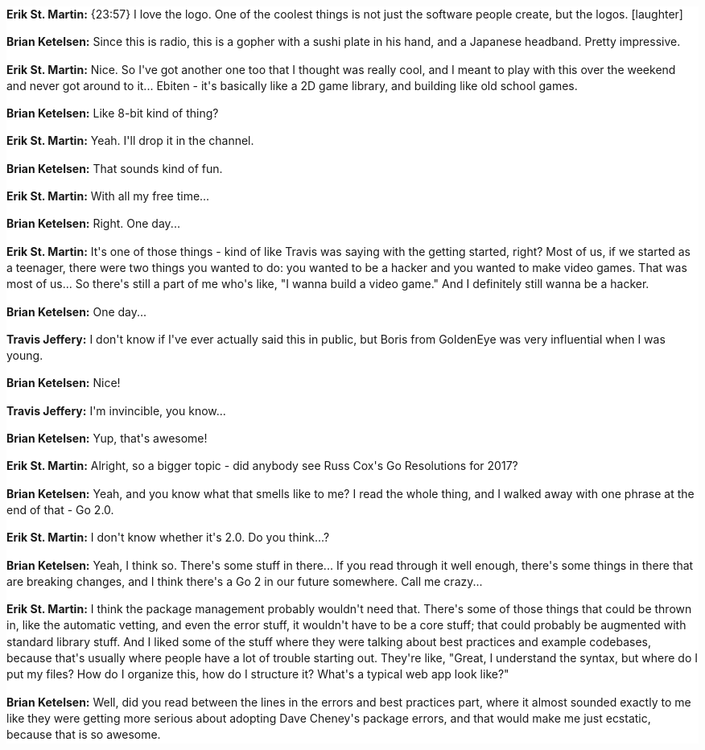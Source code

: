 **Erik St. Martin:** \{23:57\} I love the logo. One of the coolest things is not just the software people create, but the logos. \[laughter\]

**Brian Ketelsen:** Since this is radio, this is a gopher with a sushi plate in his hand, and a Japanese headband. Pretty impressive.

**Erik St. Martin:** Nice. So I've got another one too that I thought was really cool, and I meant to play with this over the weekend and never got around to it... Ebiten - it's basically like a 2D game library, and building like old school games.

**Brian Ketelsen:** Like 8-bit kind of thing?

**Erik St. Martin:** Yeah. I'll drop it in the channel.

**Brian Ketelsen:** That sounds kind of fun.

**Erik St. Martin:** With all my free time...

**Brian Ketelsen:** Right. One day...

**Erik St. Martin:** It's one of those things - kind of like Travis was saying with the getting started, right? Most of us, if we started as a teenager, there were two things you wanted to do: you wanted to be a hacker and you wanted to make video games. That was most of us... So there's still a part of me who's like, "I wanna build a video game." And I definitely still wanna be a hacker.

**Brian Ketelsen:** One day...

**Travis Jeffery:** I don't know if I've ever actually said this in public, but Boris from GoldenEye was very influential when I was young.

**Brian Ketelsen:** Nice!

**Travis Jeffery:** I'm invincible, you know...

**Brian Ketelsen:** Yup, that's awesome!

**Erik St. Martin:** Alright, so a bigger topic - did anybody see Russ Cox's Go Resolutions for 2017?

**Brian Ketelsen:** Yeah, and you know what that smells like to me? I read the whole thing, and I walked away with one phrase at the end of that - Go 2.0.

**Erik St. Martin:** I don't know whether it's 2.0. Do you think...?

**Brian Ketelsen:** Yeah, I think so. There's some stuff in there... If you read through it well enough, there's some things in there that are breaking changes, and I think there's a Go 2 in our future somewhere. Call me crazy...

**Erik St. Martin:** I think the package management probably wouldn't need that. There's some of those things that could be thrown in, like the automatic vetting, and even the error stuff, it wouldn't have to be a core stuff; that could probably be augmented with standard library stuff. And I liked some of the stuff where they were talking about best practices and example codebases, because that's usually where people have a lot of trouble starting out. They're like, "Great, I understand the syntax, but where do I put my files? How do I organize this, how do I structure it? What's a typical web app look like?"

**Brian Ketelsen:** Well, did you read between the lines in the errors and best practices part, where it almost sounded exactly to me like they were getting more serious about adopting Dave Cheney's package errors, and that would make me just ecstatic, because that is so awesome.
